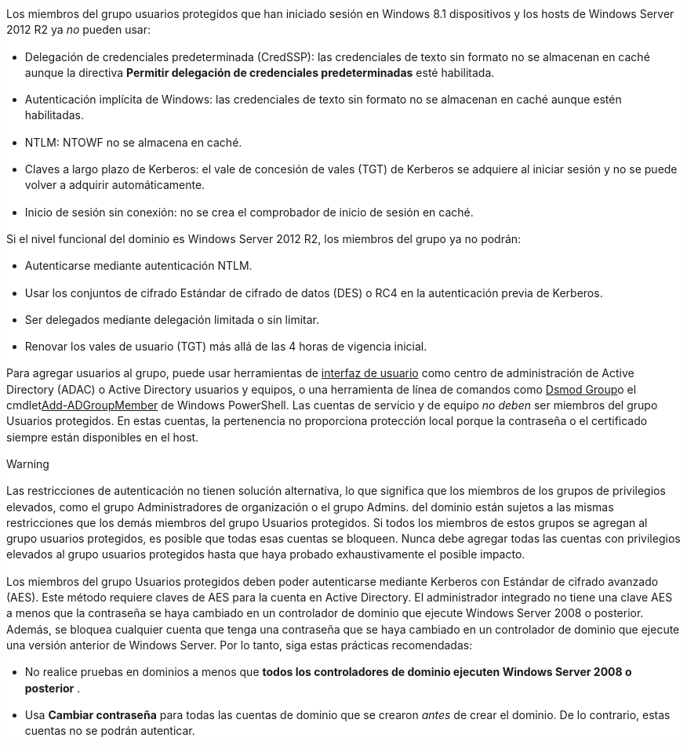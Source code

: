 Los miembros del grupo usuarios protegidos que han iniciado sesión en Windows 8.1 dispositivos y los hosts de Windows Server 2012 R2 ya *no* pueden usar:

-   Delegación de credenciales predeterminada (CredSSP): las credenciales de texto sin formato no se almacenan en caché aunque la directiva **Permitir delegación de credenciales predeterminadas** esté habilitada.

-   Autenticación implícita de Windows: las credenciales de texto sin formato no se almacenan en caché aunque estén habilitadas.

-   NTLM: NTOWF no se almacena en caché.

-   Claves a largo plazo de Kerberos: el vale de concesión de vales (TGT) de Kerberos se adquiere al iniciar sesión y no se puede volver a adquirir automáticamente.

-   Inicio de sesión sin conexión: no se crea el comprobador de inicio de sesión en caché.

Si el nivel funcional del dominio es Windows Server 2012 R2, los miembros del grupo ya no podrán:

-   Autenticarse mediante autenticación NTLM.

-   Usar los conjuntos de cifrado Estándar de cifrado de datos (DES) o RC4 en la autenticación previa de Kerberos.

-   Ser delegados mediante delegación limitada o sin limitar.

-   Renovar los vales de usuario (TGT) más allá de las 4 horas de vigencia inicial.

Para agregar usuarios al grupo, puede usar herramientas de [interfaz de usuario](/previous-versions/windows/it-pro/windows-server-2008-R2-and-2008/cc753515(v=ws.11)) como centro de administración de Active Directory (ADAC) o Active Directory usuarios y equipos, o una herramienta de línea de comandos como [Dsmod Group](/previous-versions/windows/it-pro/windows-server-2012-R2-and-2012/cc732423(v=ws.11))o el cmdlet[Add-ADGroupMember](/previous-versions/windows/it-pro/windows-server-2008-R2-and-2008/ee617210(v=technet.10)) de Windows PowerShell. Las cuentas de servicio y de equipo *no deben* ser miembros del grupo Usuarios protegidos. En estas cuentas, la pertenencia no proporciona protección local porque la contraseña o el certificado siempre están disponibles en el host.

> [!WARNING]
> Las restricciones de autenticación no tienen solución alternativa, lo que significa que los miembros de los grupos de privilegios elevados, como el grupo Administradores de organización o el grupo Admins. del dominio están sujetos a las mismas restricciones que los demás miembros del grupo Usuarios protegidos. Si todos los miembros de estos grupos se agregan al grupo usuarios protegidos, es posible que todas esas cuentas se bloqueen. Nunca debe agregar todas las cuentas con privilegios elevados al grupo usuarios protegidos hasta que haya probado exhaustivamente el posible impacto.

Los miembros del grupo Usuarios protegidos deben poder autenticarse mediante Kerberos con Estándar de cifrado avanzado (AES). Este método requiere claves de AES para la cuenta en Active Directory. El administrador integrado no tiene una clave AES a menos que la contraseña se haya cambiado en un controlador de dominio que ejecute Windows Server 2008 o posterior. Además, se bloquea cualquier cuenta que tenga una contraseña que se haya cambiado en un controlador de dominio que ejecute una versión anterior de Windows Server. Por lo tanto, siga estas prácticas recomendadas:

-   No realice pruebas en dominios a menos que **todos los controladores de dominio ejecuten Windows Server 2008 o posterior** .

-   Usa **Cambiar contraseña** para todas las cuentas de dominio que se crearon *antes* de crear el dominio. De lo contrario, estas cuentas no se podrán autenticar.
